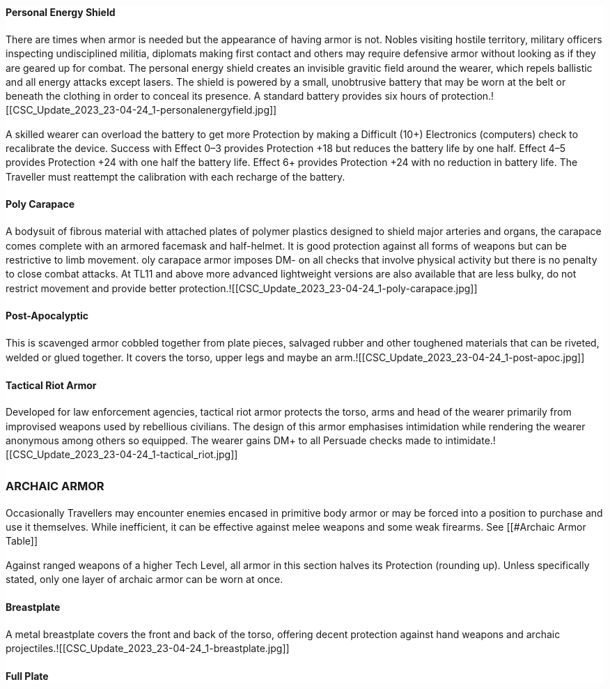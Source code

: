 #### Personal Energy Shield

There are times when armor is needed but the appearance of having armor is not. Nobles visiting hostile territory, military officers inspecting undisciplined militia, diplomats making first contact and others may require defensive armor without looking as if they are geared up for combat. The personal energy shield creates an invisible gravitic field around the wearer, which repels ballistic and all energy attacks except lasers. The shield is powered by a small, unobtrusive battery that may be worn at the belt or beneath the clothing in order to conceal its presence. A standard battery provides six hours of protection.![[CSC_Update_2023_23-04-24_1-personalenergyfield.jpg]]

A skilled wearer can overload the battery to get more Protection by making a Difficult (10+) Electronics (computers) check to recalibrate the device. Success with Effect 0–3 provides Protection +18 but reduces the battery life by one half. Effect 4–5 provides Protection +24 with one half the battery life. Effect 6+ provides Protection +24 with no reduction in battery life. The Traveller must reattempt the calibration with each recharge of the battery.

#### Poly Carapace

A bodysuit of fibrous material with attached plates of polymer plastics designed to shield major arteries and organs, the carapace comes complete with an armored facemask and half-helmet. It is good protection against all forms of weapons but can be restrictive to limb movement.  oly carapace armor imposes DM- on all checks that involve physical activity but there is no penalty to close combat attacks. At TL11 and above more advanced lightweight versions are also available that are less bulky, do not restrict movement and provide better protection.![[CSC_Update_2023_23-04-24_1-poly-carapace.jpg]]

#### Post-Apocalyptic

This is scavenged armor cobbled together from plate pieces, salvaged rubber and other toughened materials that can be riveted, welded or glued together. It covers the torso, upper legs and maybe an arm.![[CSC_Update_2023_23-04-24_1-post-apoc.jpg]]

#### Tactical Riot Armor

Developed for law enforcement agencies, tactical riot armor protects the torso, arms and head of the wearer primarily from improvised weapons used by rebellious civilians. The design of this armor emphasises intimidation while rendering the wearer anonymous among others so equipped. The wearer gains DM+ to all Persuade checks made to intimidate.![[CSC_Update_2023_23-04-24_1-tactical_riot.jpg]]

### ARCHAIC ARMOR

Occasionally Travellers may encounter enemies encased in primitive body armor or may be forced into a position to purchase and use it themselves. While inefficient, it can be effective against melee weapons and some weak firearms. See [[#Archaic Armor Table]]

Against ranged weapons of a higher Tech Level, all armor in this section halves its Protection (rounding up). Unless specifically stated, only one layer of archaic armor can be worn at once.

#### Breastplate

A metal breastplate covers the front and back of the torso, offering decent protection against hand weapons and archaic projectiles.![[CSC_Update_2023_23-04-24_1-breastplate.jpg]]

#### Full Plate
